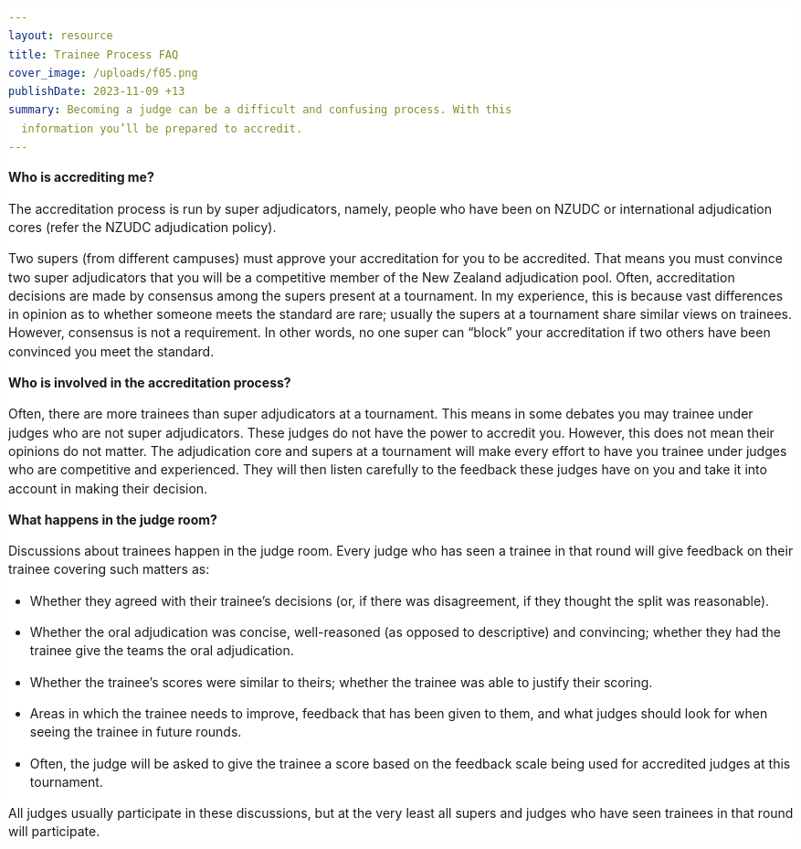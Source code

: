 ```yaml
---
layout: resource
title: Trainee Process FAQ
cover_image: /uploads/f05.png
publishDate: 2023-11-09 +13
summary: Becoming a judge can be a difficult and confusing process. With this
  information you’ll be prepared to accredit.
---
```

**Who is accrediting me?**

The accreditation process is run by super adjudicators, namely, people who have been on NZUDC or international adjudication cores (refer the NZUDC adjudication policy). 

Two supers (from different campuses) must approve your accreditation for you to be accredited. That means you must convince two super adjudicators that you will be a competitive member of the New Zealand adjudication pool. Often, accreditation decisions are made by consensus among the supers present at a tournament. In my experience, this is because vast differences in opinion as to whether someone meets the standard are rare; usually the supers at a tournament share similar views on trainees.  However, consensus is not a requirement. In other words, no one super can “block” your accreditation if two others have been convinced you meet the standard. 

  

**Who is involved in the accreditation process?**

Often, there are more trainees than super adjudicators at a tournament. This means in some debates you may trainee under judges who are not super adjudicators. These judges do not have the power to accredit you. However, this does not mean their opinions do not matter. The adjudication core and supers at a tournament will make every effort to have you trainee under judges who are competitive and experienced. They will then listen carefully to the feedback these judges have on you and take it into account in making their decision.





**What happens in the judge room?**

Discussions about trainees happen in the judge room.  Every judge who has seen a trainee in that round will give feedback on their trainee covering such matters as:

- Whether they agreed with their trainee’s decisions (or, if there was disagreement, if they thought the split was reasonable).  

- Whether the oral adjudication was concise, well-reasoned (as opposed to descriptive) and convincing; whether they had the trainee give the teams the oral adjudication.  

- Whether the trainee’s scores were similar to theirs; whether the trainee was able to justify their scoring.  

- Areas in which the trainee needs to improve, feedback that has been given to them, and what judges should look for when seeing the trainee in future rounds.

- Often, the judge will be asked to give the trainee a score based on the feedback scale being used for accredited judges at this tournament. 

All judges usually participate in these discussions, but at the very least all supers and judges who have seen trainees in that round will participate.
